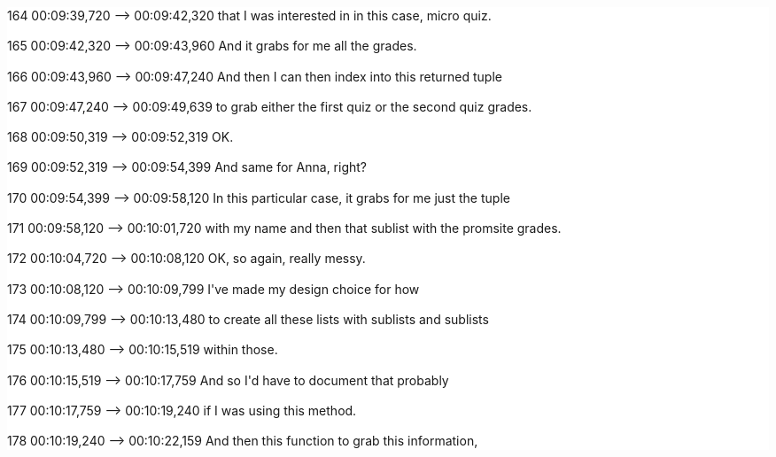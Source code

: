 164
00:09:39,720 --> 00:09:42,320
that I was interested in in this case, micro quiz.

165
00:09:42,320 --> 00:09:43,960
And it grabs for me all the grades.

166
00:09:43,960 --> 00:09:47,240
And then I can then index into this returned tuple

167
00:09:47,240 --> 00:09:49,639
to grab either the first quiz or the second quiz grades.

168
00:09:50,319 --> 00:09:52,319
OK.

169
00:09:52,319 --> 00:09:54,399
And same for Anna, right?

170
00:09:54,399 --> 00:09:58,120
In this particular case, it grabs for me just the tuple

171
00:09:58,120 --> 00:10:01,720
with my name and then that sublist with the promsite grades.

172
00:10:04,720 --> 00:10:08,120
OK, so again, really messy.

173
00:10:08,120 --> 00:10:09,799
I've made my design choice for how

174
00:10:09,799 --> 00:10:13,480
to create all these lists with sublists and sublists

175
00:10:13,480 --> 00:10:15,519
within those.

176
00:10:15,519 --> 00:10:17,759
And so I'd have to document that probably

177
00:10:17,759 --> 00:10:19,240
if I was using this method.

178
00:10:19,240 --> 00:10:22,159
And then this function to grab this information,
